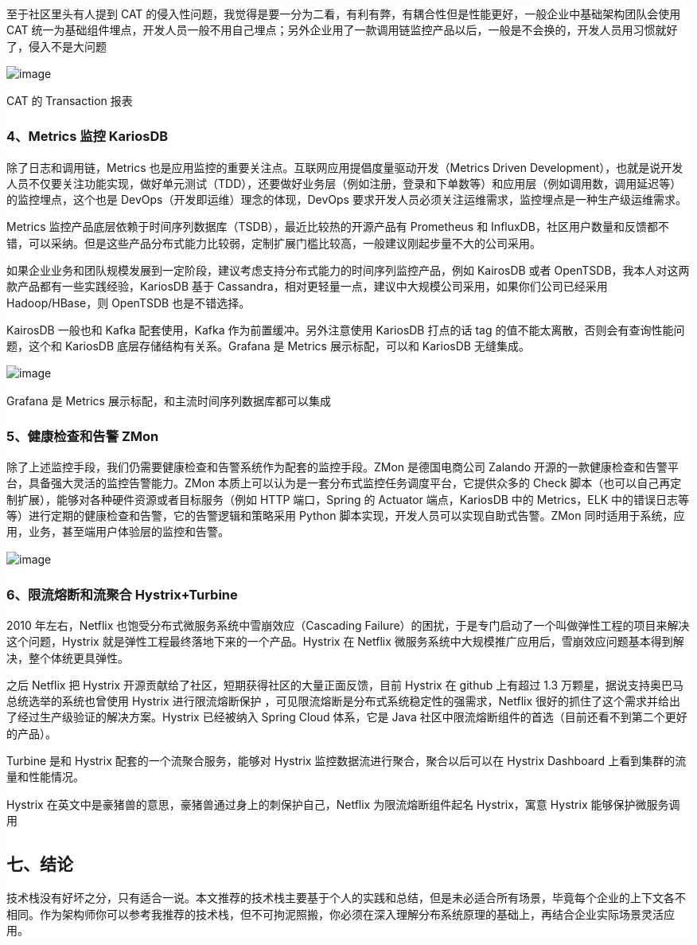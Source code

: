 
至于社区里头有人提到 CAT 的侵入性问题，我觉得是要一分为二看，有利有弊，有耦合性但是性能更好，一般企业中基础架构团队会使用 CAT 统一为基础组件埋点，开发人员一般不用自己埋点；另外企业用了一款调用链监控产品以后，一般是不会换的，开发人员用习惯就好了，侵入不是大问题


![image](https://github.com/csy512889371/learnDoc/blob/master/image/2018/zz/47.png)

CAT 的 Transaction 报表


### 4、Metrics 监控 KariosDB


除了日志和调用链，Metrics 也是应用监控的重要关注点。互联网应用提倡度量驱动开发（Metrics Driven Development），也就是说开发人员不仅要关注功能实现，做好单元测试（TDD），还要做好业务层（例如注册，登录和下单数等）和应用层（例如调用数，调用延迟等）的监控埋点，这个也是 DevOps（开发即运维）理念的体现，DevOps 要求开发人员必须关注运维需求，监控埋点是一种生产级运维需求。


Metrics 监控产品底层依赖于时间序列数据库（TSDB），最近比较热的开源产品有 Prometheus 和 InfluxDB，社区用户数量和反馈都不错，可以采纳。但是这些产品分布式能力比较弱，定制扩展门槛比较高，一般建议刚起步量不大的公司采用。


如果企业业务和团队规模发展到一定阶段，建议考虑支持分布式能力的时间序列监控产品，例如 KairosDB 或者 OpenTSDB，我本人对这两款产品都有一些实践经验，KariosDB 基于 Cassandra，相对更轻量一点，建议中大规模公司采用，如果你们公司已经采用 Hadoop/HBase，则 OpenTSDB 也是不错选择。


KairosDB 一般也和 Kafka 配套使用，Kafka 作为前置缓冲。另外注意使用 KariosDB 打点的话 tag 的值不能太离散，否则会有查询性能问题，这个和 KariosDB 底层存储结构有关系。Grafana 是 Metrics 展示标配，可以和 KariosDB 无缝集成。

![image](https://github.com/csy512889371/learnDoc/blob/master/image/2018/zz/48.png)

Grafana 是 Metrics 展示标配，和主流时间序列数据库都可以集成


### 5、健康检查和告警 ZMon


除了上述监控手段，我们仍需要健康检查和告警系统作为配套的监控手段。ZMon 是德国电商公司 Zalando 开源的一款健康检查和告警平台，具备强大灵活的监控告警能力。ZMon 本质上可以认为是一套分布式监控任务调度平台，它提供众多的 Check 脚本（也可以自己再定制扩展），能够对各种硬件资源或者目标服务（例如 HTTP 端口，Spring 的 Actuator 端点，KariosDB 中的 Metrics，ELK 中的错误日志等等）进行定期的健康检查和告警，它的告警逻辑和策略采用 Python 脚本实现，开发人员可以实现自助式告警。ZMon 同时适用于系统，应用，业务，甚至端用户体验层的监控和告警。

![image](https://github.com/csy512889371/learnDoc/blob/master/image/2018/zz/49.png)


### 6、限流熔断和流聚合 Hystrix+Turbine

2010 年左右，Netflix 也饱受分布式微服务系统中雪崩效应（Cascading Failure）的困扰，于是专门启动了一个叫做弹性工程的项目来解决这个问题，Hystrix 就是弹性工程最终落地下来的一个产品。Hystrix 在 Netflix 微服务系统中大规模推广应用后，雪崩效应问题基本得到解决，整个体统更具弹性。


之后 Netflix 把 Hystrix 开源贡献给了社区，短期获得社区的大量正面反馈，目前 Hystrix 在 github 上有超过 1.3 万颗星，据说支持奥巴马总统选举的系统也曾使用 Hystrix 进行限流熔断保护 ，可见限流熔断是分布式系统稳定性的强需求，Netflix 很好的抓住了这个需求并给出了经过生产级验证的解决方案。Hystrix 已经被纳入 Spring Cloud 体系，它是 Java 社区中限流熔断组件的首选（目前还看不到第二个更好的产品）。


Turbine 是和 Hystrix 配套的一个流聚合服务，能够对 Hystrix 监控数据流进行聚合，聚合以后可以在 Hystrix Dashboard 上看到集群的流量和性能情况。


Hystrix 在英文中是豪猪兽的意思，豪猪兽通过身上的刺保护自己，Netflix 为限流熔断组件起名 Hystrix，寓意 Hystrix 能够保护微服务调用


## 七、结论

技术栈没有好坏之分，只有适合一说。本文推荐的技术栈主要基于个人的实践和总结，但是未必适合所有场景，毕竟每个企业的上下文各不相同。作为架构师你可以参考我推荐的技术栈，但不可拘泥照搬，你必须在深入理解分布系统原理的基础上，再结合企业实际场景灵活应用。